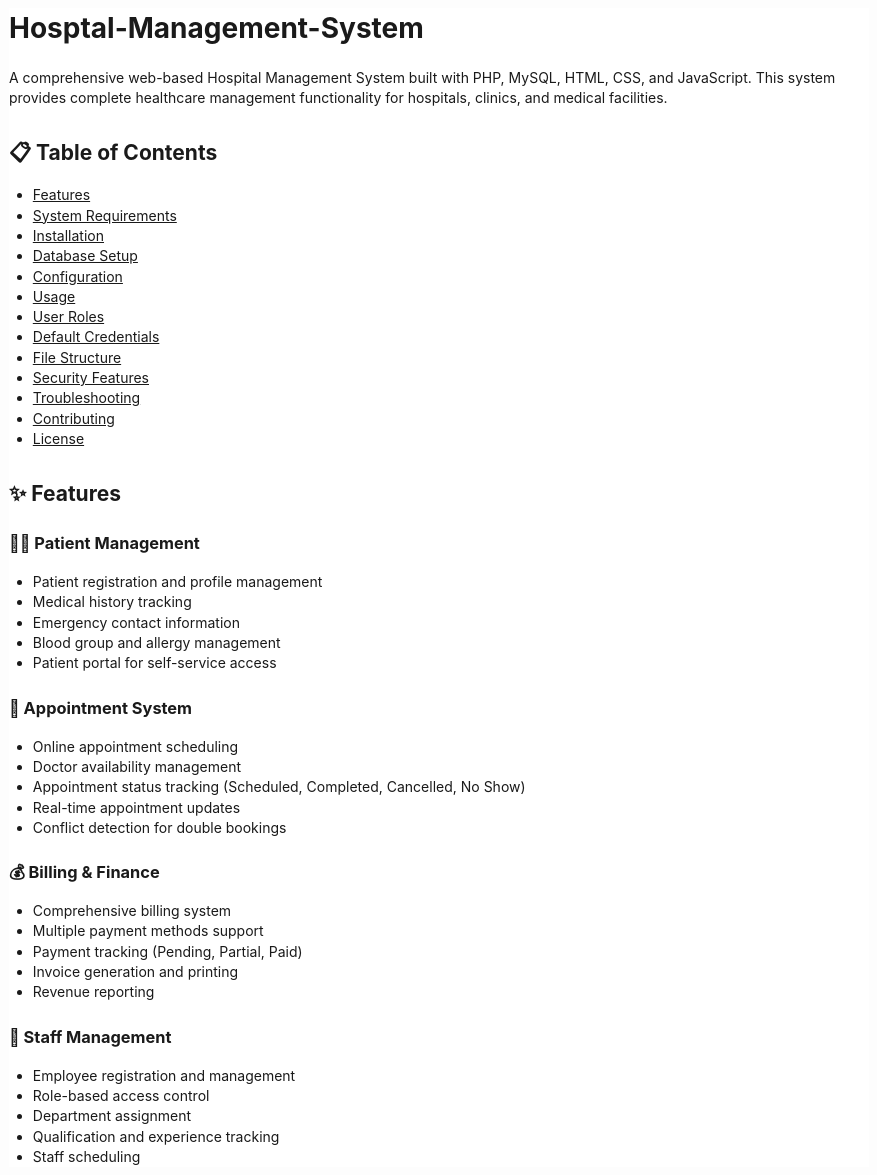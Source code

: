 # Hosptal-Management-System

A comprehensive web-based Hospital Management System built with PHP, MySQL, HTML, CSS, and JavaScript. This system provides complete healthcare management functionality for hospitals, clinics, and medical facilities.
## 📋 Table of Contents

- [Features](#-features)
- [System Requirements](#-system-requirements)
- [Installation](#-installation)
- [Database Setup](#-database-setup)
- [Configuration](#-configuration)
- [Usage](#-usage)
- [User Roles](#-user-roles)
- [Default Credentials](#-default-credentials)
- [File Structure](#-file-structure)
- [Security Features](#-security-features)
- [Troubleshooting](#-troubleshooting)
- [Contributing](#-contributing)
- [License](#-license)

## ✨ Features

### 👨‍⚕️ Patient Management
- Patient registration and profile management
- Medical history tracking
- Emergency contact information
- Blood group and allergy management
- Patient portal for self-service access

### 📅 Appointment System
- Online appointment scheduling
- Doctor availability management
- Appointment status tracking (Scheduled, Completed, Cancelled, No Show)
- Real-time appointment updates
- Conflict detection for double bookings

### 💰 Billing & Finance
- Comprehensive billing system
- Multiple payment methods support
- Payment tracking (Pending, Partial, Paid)
- Invoice generation and printing
- Revenue reporting

### 👥 Staff Management
- Employee registration and management
- Role-based access control
- Department assignment
- Qualification and experience tracking
- Staff scheduling
